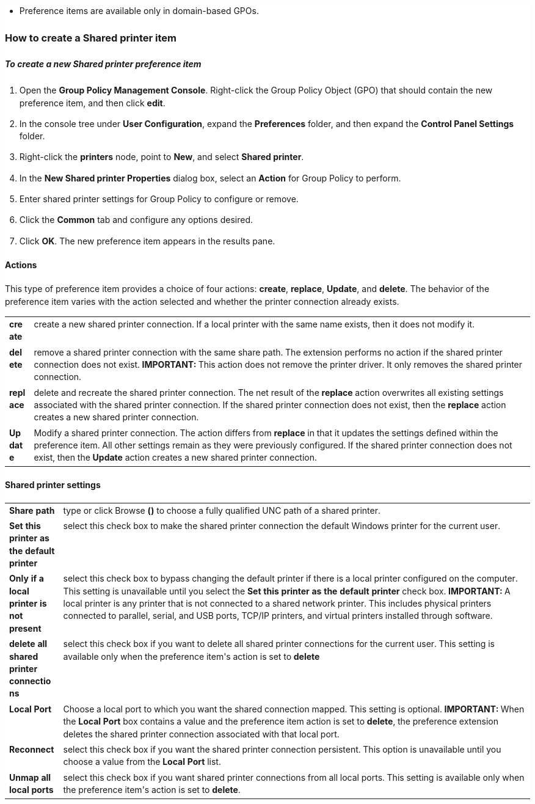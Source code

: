 -   Preference items are available only in domain-based GPOs.  
  
### How to create a Shared printer item  
  
##### To create a new Shared printer preference item  
  
1.  Open the **Group Policy Management Console**. Right-click the Group Policy Object (GPO) that should contain the new preference item, and then click **edit**.  
  
2.  In the console tree under **User Configuration**, expand the **Preferences** folder, and then expand the **Control Panel Settings** folder.  
  
3.  Right-click the **printers** node, point to **New**, and select **Shared printer**.  
  
4.  In the **New Shared printer Properties** dialog box, select an **Action** for Group Policy to perform.  
  
5.  Enter shared printer settings for Group Policy to configure or remove.  
  
6.  Click the **Common** tab and configure any options desired.  
  
7.  Click **OK**. The new preference item appears in the results pane.  
  
#### Actions  
This type of preference item provides a choice of four actions: **create**, **replace**, **Update**, and **delete**. The behavior of the preference item varies with the action selected and whether the printer connection already exists.  
  
|||  
|-|-|  
|**create**|create a new shared printer connection. If a local printer with the same name exists, then it does not modify it.|  
|**delete**|remove a shared printer connection with the same share path. The extension performs no action if the shared printer connection does not exist. **IMPORTANT:** This action does not remove the printer driver. It only removes the shared printer connection.|  
|**replace**|delete and recreate the shared printer connection. The net result of the **replace** action overwrites all existing settings associated with the shared printer connection. If the shared printer connection does not exist, then the **replace** action creates a new shared printer connection.|  
|**Update**|Modify a shared printer connection. The action differs from **replace** in that it updates the settings defined within the preference item. All other settings remain as they were previously configured. If the shared printer connection does not exist, then the **Update** action creates a new shared printer connection.|  
  
#### Shared printer settings  
  
|||  
|-|-|  
|**Share path**|type or click Browse **()** to choose a fully qualified UNC path of a shared printer.|  
|**Set this printer as the default printer**|select this check box to make the shared printer connection the default Windows printer for the current user.|  
|**Only if a local printer is not present**|select this check box to bypass changing the default printer if there is a local printer configured on the computer. This setting is unavailable until you select the **Set this printer as the default printer** check box. **IMPORTANT:** A local printer is any printer that is not connected to a shared network printer. This includes physical printers connected to parallel, serial, and USB ports, TCP/IP printers, and virtual printers installed through software.|  
|**delete all shared printer connections**|select this check box if you want to delete all shared printer connections for the current user. This setting is available only when the preference item's action is set to **delete**|  
|**Local Port**|Choose a local port to which you want the shared connection mapped. This setting is optional. **IMPORTANT:** When the **Local Port** box contains a value and the preference item action is set to **delete**, the preference extension deletes the shared printer connection associated with that local port.|  
|**Reconnect**|select this check box if you want the shared printer connection persistent. This option is unavailable until you choose a value from the **Local Port** list.|  
|**Unmap all local ports**|select this check box if you want shared printer connections from all local ports. This setting is available only when the preference item's action is set to **delete**.|  
  